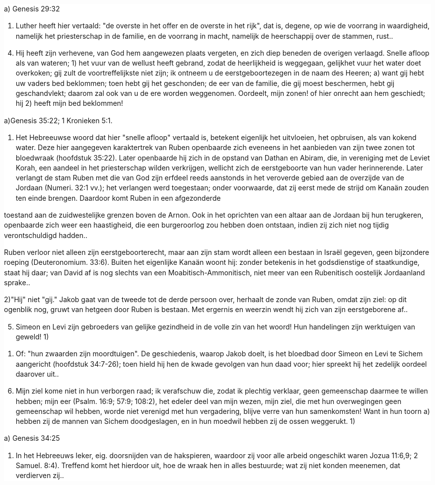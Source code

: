 a) Genesis 29:32

1) Luther heeft hier vertaald: "de overste in het offer en de overste in het rijk", dat is, degene, op wie de voorrang in waardigheid, namelijk het priesterschap in de familie, en de voorrang in macht, namelijk de heerschappij over de stammen, rust..

4. Hij heeft zijn verhevene, van God hem aangewezen plaats vergeten, en zich diep beneden de overigen verlaagd. Snelle afloop als van wateren; 1) het vuur van de wellust heeft gebrand, zodat  de heerlijkheid is weggegaan, gelijkhet  vuur het  water doet  overkoken; gij zult  de voortreffelijkste niet zijn; ik ontneem u de eerstgeboortezegen in de naam des Heeren; a) want gij hebt uw vaders bed beklommen; toen hebt gij het geschonden; de eer van de familie, die gij  moest  beschermen,  hebt  gij  geschandvlekt;  daarom  zal  ook  van  u  de  ere  worden weggenomen. Oordeelt, mijn zonen! of hier onrecht aan hem geschiedt; hij 2) heeft mijn bed beklommen!

a)Genesis 35:22; 1 Kronieken 5:1.

1)  Het  Hebreeuwse  woord  dat  hier  "snelle  afloop"  vertaald  is,  betekent  eigenlijk  het uitvloeien,  het  opbruisen,  als  van  kokend  water.  Deze  hier  aangegeven  karaktertrek  van Ruben  openbaarde  zich  eveneens  in  het  aanbieden  van  zijn  twee  zonen  tot  bloedwraak (hoofdstuk 35:22). Later openbaarde hij zich in de opstand van Dathan en Abiram, die, in vereniging met de Leviet Korah, een aandeel in het priesterschap wilden verkrijgen, wellicht zich de eerstgeboorte van hun vader herinnerende. Later verlangt de stam Ruben met die van God zijn erfdeel reeds aanstonds in het veroverde gebied aan de overzijde van de Jordaan (Numeri. 32:1 vv.); het verlangen werd toegestaan; onder voorwaarde, dat zij eerst mede de strijd  om Kanaän zouden ten einde brengen.  Daardoor  komt  Ruben in een afgezonderde

toestand aan de zuidwestelijke grenzen boven de Arnon. Ook in het oprichten van een altaar aan  de  Jordaan  bij  hun  terugkeren,  openbaarde  zich  weer  een  haastigheid,  die  een burgeroorlog  zou  hebben  doen  ontstaan,  indien  zij  zich  niet  nog  tijdig  verontschuldigd hadden..

Ruben verloor niet alleen zijn eerstgeboorterecht, maar aan zijn stam wordt alleen een bestaan in  Israël gegeven,  geen  bijzondere  roeping  (Deuteronomium.  33:6).  Buiten  het  eigenlijke Kanaän woont hij: zonder betekenis in het godsdienstige of staatkundige, staat hij daar; van David  af is nog  slechts van een Moabitisch-Ammonitisch,  niet  meer  van een Rubenitisch oostelijk Jordaanland sprake..

2)"Hij" niet "gij." Jakob gaat van de tweede tot de derde persoon over, herhaalt de zonde van Ruben, omdat zijn ziel: op dit ogenblik nog, gruwt van hetgeen door Ruben is bestaan. Met ergernis en weerzin wendt hij zich van zijn eerstgeborene af..

5. Simeon en Levi zijn gebroeders van gelijke gezindheid in de volle zin van het woord! Hun handelingen zijn werktuigen van geweld! 1)

1)  Of:  "hun  zwaarden  zijn  moordtuigen".  De  geschiedenis,  waarop  Jakob  doelt,  is  het bloedbad door Simeon en Levi te Sichem aangericht (hoofdstuk 34:7-26); toen hield hij hen de kwade gevolgen van hun daad voor; hier spreekt hij het zedelijk oordeel daarover uit..

6. Mijn ziel kome niet in hun verborgen raad; ik verafschuw die, zodat ik plechtig verklaar, geen gemeenschap daarmee te willen hebben; mijn eer (Psalm. 16:9; 57:9; 108:2), het edeler deel van mijn wezen, mijn ziel, die met hun overwegingen geen gemeenschap wil hebben, worde niet verenigd met hun vergadering, blijve verre van hun samenkomsten! Want in hun toorn a) hebben zij de mannen van Sichem doodgeslagen, en in hun moedwil hebben zij de ossen weggerukt. 1)

a) Genesis 34:25

1) In het Hebreeuws Ieker, eig. doorsnijden van de hakspieren, waardoor zij voor alle arbeid ongeschikt waren Jozua 11:6,9; 2 Samuel. 8:4). Treffend komt het hierdoor uit, hoe de wraak hen in alles bestuurde; wat zij niet konden meenemen, dat verdierven zij..
